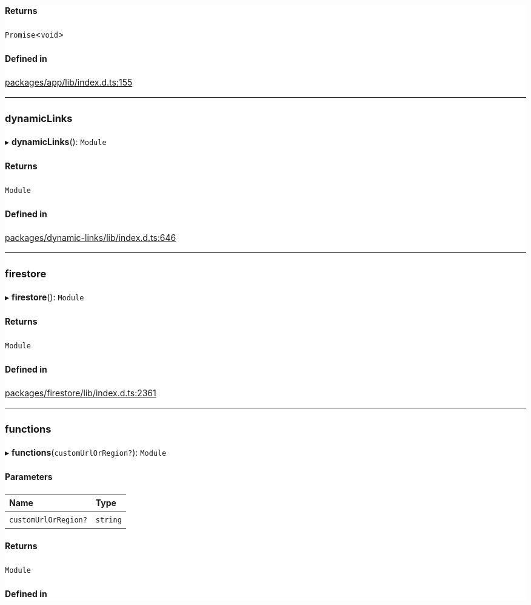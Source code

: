 #### Returns

`Promise`<`void`\>

#### Defined in

[packages/app/lib/index.d.ts:155](https://github.com/invertase/react-native-firebase/blob/c9b695aa8/packages/app/lib/index.d.ts#L155)

___

### dynamicLinks

▸ **dynamicLinks**(): `Module`

#### Returns

`Module`

#### Defined in

[packages/dynamic-links/lib/index.d.ts:646](https://github.com/invertase/react-native-firebase/blob/c9b695aa8/packages/dynamic-links/lib/index.d.ts#L646)

___

### firestore

▸ **firestore**(): `Module`

#### Returns

`Module`

#### Defined in

[packages/firestore/lib/index.d.ts:2361](https://github.com/invertase/react-native-firebase/blob/c9b695aa8/packages/firestore/lib/index.d.ts#L2361)

___

### functions

▸ **functions**(`customUrlOrRegion?`): `Module`

#### Parameters

| Name | Type |
| :------ | :------ |
| `customUrlOrRegion?` | `string` |

#### Returns

`Module`

#### Defined in
